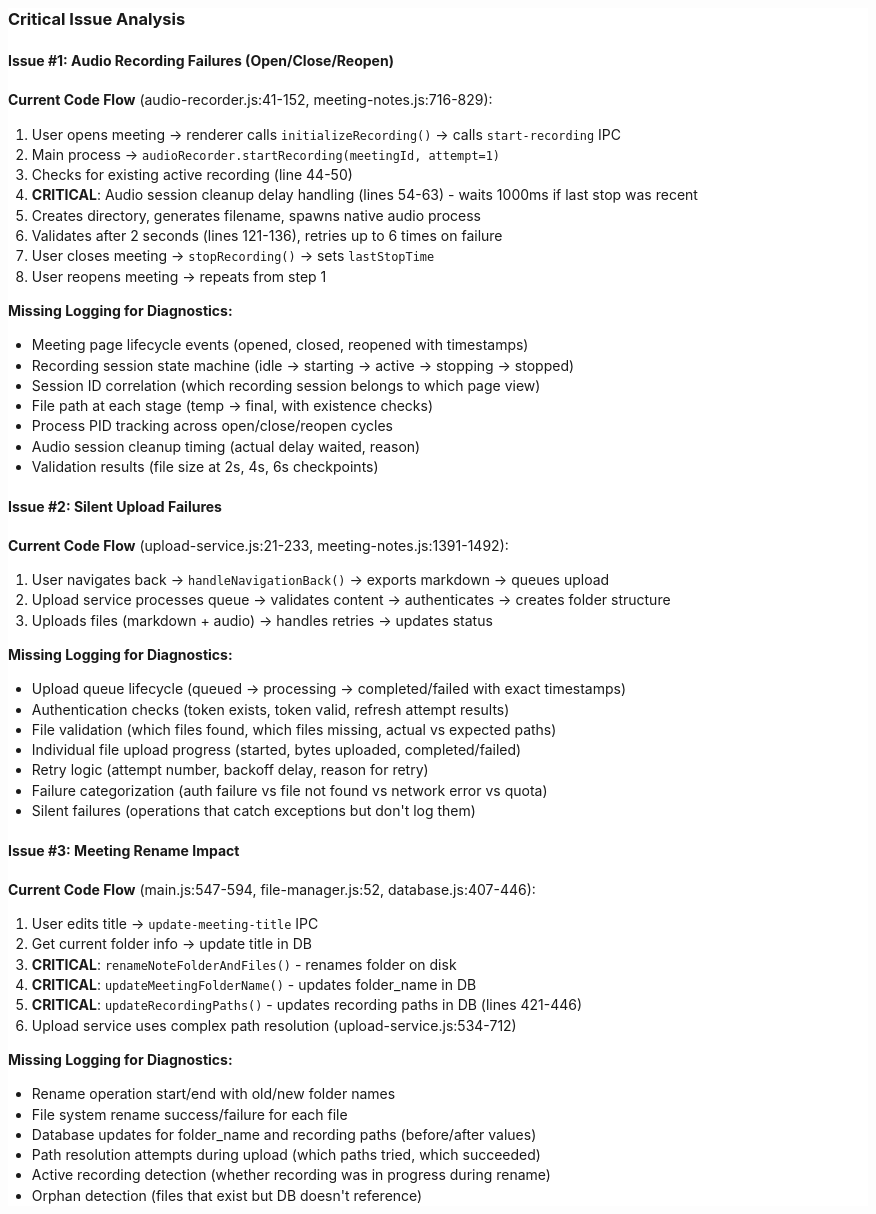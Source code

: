 ### Critical Issue Analysis

#### Issue #1: Audio Recording Failures (Open/Close/Reopen)
**Current Code Flow** (audio-recorder.js:41-152, meeting-notes.js:716-829):
1. User opens meeting → renderer calls `initializeRecording()` → calls `start-recording` IPC
2. Main process → `audioRecorder.startRecording(meetingId, attempt=1)`
3. Checks for existing active recording (line 44-50)
4. **CRITICAL**: Audio session cleanup delay handling (lines 54-63) - waits 1000ms if last stop was recent
5. Creates directory, generates filename, spawns native audio process
6. Validates after 2 seconds (lines 121-136), retries up to 6 times on failure
7. User closes meeting → `stopRecording()` → sets `lastStopTime`
8. User reopens meeting → repeats from step 1

**Missing Logging for Diagnostics:**
- Meeting page lifecycle events (opened, closed, reopened with timestamps)
- Recording session state machine (idle → starting → active → stopping → stopped)
- Session ID correlation (which recording session belongs to which page view)
- File path at each stage (temp → final, with existence checks)
- Process PID tracking across open/close/reopen cycles
- Audio session cleanup timing (actual delay waited, reason)
- Validation results (file size at 2s, 4s, 6s checkpoints)

#### Issue #2: Silent Upload Failures
**Current Code Flow** (upload-service.js:21-233, meeting-notes.js:1391-1492):
1. User navigates back → `handleNavigationBack()` → exports markdown → queues upload
2. Upload service processes queue → validates content → authenticates → creates folder structure
3. Uploads files (markdown + audio) → handles retries → updates status

**Missing Logging for Diagnostics:**
- Upload queue lifecycle (queued → processing → completed/failed with exact timestamps)
- Authentication checks (token exists, token valid, refresh attempt results)
- File validation (which files found, which files missing, actual vs expected paths)
- Individual file upload progress (started, bytes uploaded, completed/failed)
- Retry logic (attempt number, backoff delay, reason for retry)
- Failure categorization (auth failure vs file not found vs network error vs quota)
- Silent failures (operations that catch exceptions but don't log them)

#### Issue #3: Meeting Rename Impact
**Current Code Flow** (main.js:547-594, file-manager.js:52, database.js:407-446):
1. User edits title → `update-meeting-title` IPC
2. Get current folder info → update title in DB
3. **CRITICAL**: `renameNoteFolderAndFiles()` - renames folder on disk
4. **CRITICAL**: `updateMeetingFolderName()` - updates folder_name in DB
5. **CRITICAL**: `updateRecordingPaths()` - updates recording paths in DB (lines 421-446)
6. Upload service uses complex path resolution (upload-service.js:534-712)

**Missing Logging for Diagnostics:**
- Rename operation start/end with old/new folder names
- File system rename success/failure for each file
- Database updates for folder_name and recording paths (before/after values)
- Path resolution attempts during upload (which paths tried, which succeeded)
- Active recording detection (whether recording was in progress during rename)
- Orphan detection (files that exist but DB doesn't reference)
